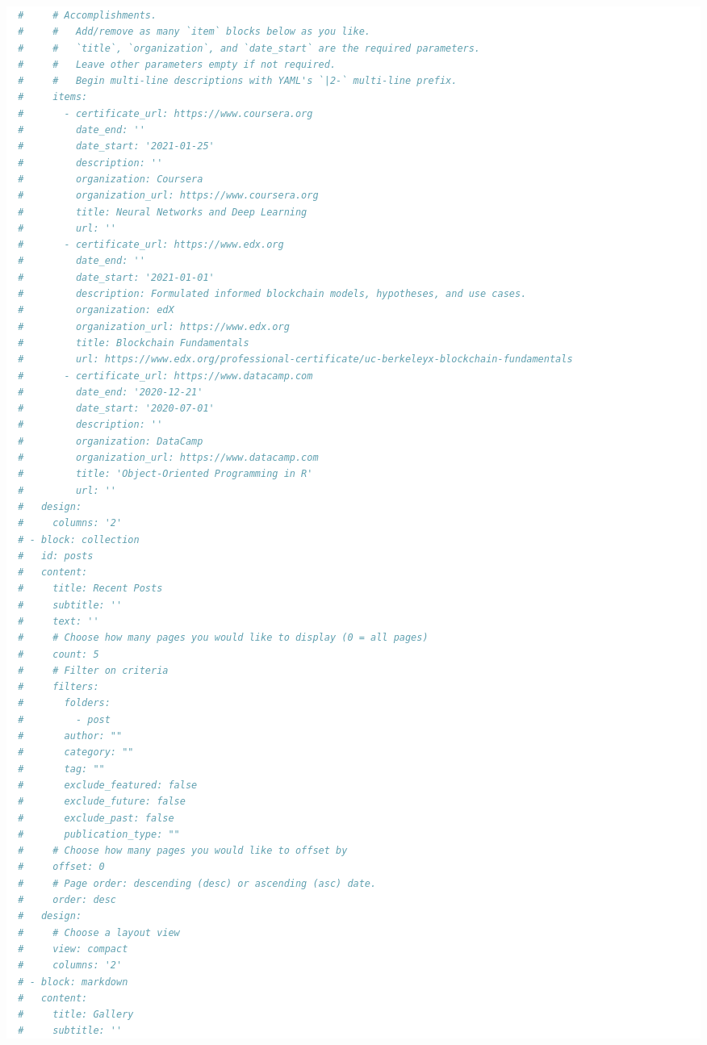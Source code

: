 ```yaml
  #     # Accomplishments.
  #     #   Add/remove as many `item` blocks below as you like.
  #     #   `title`, `organization`, and `date_start` are the required parameters.
  #     #   Leave other parameters empty if not required.
  #     #   Begin multi-line descriptions with YAML's `|2-` multi-line prefix.
  #     items:
  #       - certificate_url: https://www.coursera.org
  #         date_end: ''
  #         date_start: '2021-01-25'
  #         description: ''
  #         organization: Coursera
  #         organization_url: https://www.coursera.org
  #         title: Neural Networks and Deep Learning
  #         url: ''
  #       - certificate_url: https://www.edx.org
  #         date_end: ''
  #         date_start: '2021-01-01'
  #         description: Formulated informed blockchain models, hypotheses, and use cases.
  #         organization: edX
  #         organization_url: https://www.edx.org
  #         title: Blockchain Fundamentals
  #         url: https://www.edx.org/professional-certificate/uc-berkeleyx-blockchain-fundamentals
  #       - certificate_url: https://www.datacamp.com
  #         date_end: '2020-12-21'
  #         date_start: '2020-07-01'
  #         description: ''
  #         organization: DataCamp
  #         organization_url: https://www.datacamp.com
  #         title: 'Object-Oriented Programming in R'
  #         url: ''
  #   design:
  #     columns: '2'
  # - block: collection
  #   id: posts
  #   content:
  #     title: Recent Posts
  #     subtitle: ''
  #     text: ''
  #     # Choose how many pages you would like to display (0 = all pages)
  #     count: 5
  #     # Filter on criteria
  #     filters:
  #       folders:
  #         - post
  #       author: ""
  #       category: ""
  #       tag: ""
  #       exclude_featured: false
  #       exclude_future: false
  #       exclude_past: false
  #       publication_type: ""
  #     # Choose how many pages you would like to offset by
  #     offset: 0
  #     # Page order: descending (desc) or ascending (asc) date.
  #     order: desc
  #   design:
  #     # Choose a layout view
  #     view: compact
  #     columns: '2'
  # - block: markdown
  #   content:
  #     title: Gallery
  #     subtitle: ''
```